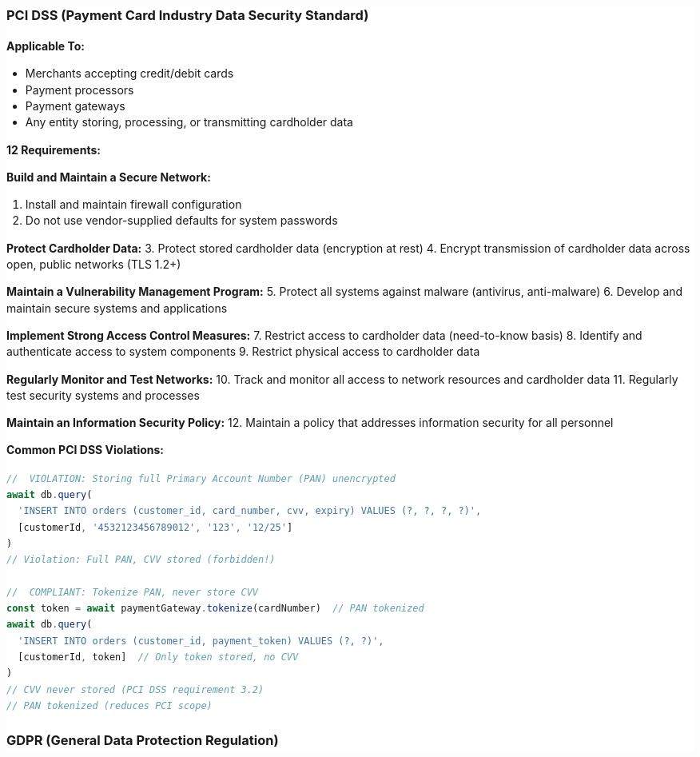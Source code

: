### PCI DSS (Payment Card Industry Data Security Standard)

**Applicable To:**
- Merchants accepting credit/debit cards
- Payment processors
- Payment gateways
- Any entity storing, processing, or transmitting cardholder data

**12 Requirements:**

**Build and Maintain a Secure Network:**
1. Install and maintain firewall configuration
2. Do not use vendor-supplied defaults for system passwords

**Protect Cardholder Data:**
3. Protect stored cardholder data (encryption at rest)
4. Encrypt transmission of cardholder data across open, public networks (TLS 1.2+)

**Maintain a Vulnerability Management Program:**
5. Protect all systems against malware (antivirus, anti-malware)
6. Develop and maintain secure systems and applications

**Implement Strong Access Control Measures:**
7. Restrict access to cardholder data (need-to-know basis)
8. Identify and authenticate access to system components
9. Restrict physical access to cardholder data

**Regularly Monitor and Test Networks:**
10. Track and monitor all access to network resources and cardholder data
11. Regularly test security systems and processes

**Maintain an Information Security Policy:**
12. Maintain a policy that addresses information security for all personnel

**Common PCI DSS Violations:**
```javascript
//  VIOLATION: Storing full Primary Account Number (PAN) unencrypted
await db.query(
  'INSERT INTO orders (customer_id, card_number, cvv, expiry) VALUES (?, ?, ?, ?)',
  [customerId, '4532123456789012', '123', '12/25']
)
// Violation: Full PAN, CVV stored (forbidden!)

//  COMPLIANT: Tokenize PAN, never store CVV
const token = await paymentGateway.tokenize(cardNumber)  // PAN tokenized
await db.query(
  'INSERT INTO orders (customer_id, payment_token) VALUES (?, ?)',
  [customerId, token]  // Only token stored, no CVV
)
// CVV never stored (PCI DSS requirement 3.2)
// PAN tokenized (reduces PCI scope)
```

### GDPR (General Data Protection Regulation)
